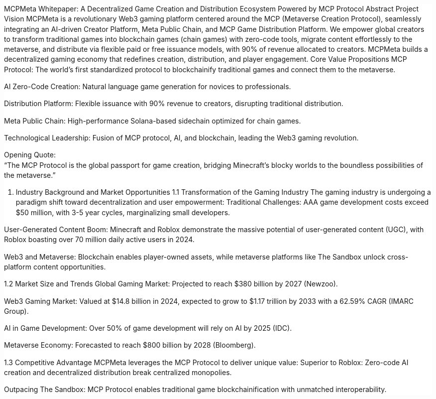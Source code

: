 MCPMeta Whitepaper: A Decentralized Game Creation and Distribution Ecosystem Powered by MCP Protocol
Abstract
Project Vision
MCPMeta is a revolutionary Web3 gaming platform centered around the MCP (Metaverse Creation Protocol), seamlessly integrating an AI-driven Creator Platform, Meta Public Chain, and MCP Game Distribution Platform. We empower global creators to transform traditional games into blockchain games (chain games) with zero-code tools, migrate content effortlessly to the metaverse, and distribute via flexible paid or free issuance models, with 90% of revenue allocated to creators. MCPMeta builds a decentralized gaming economy that redefines creation, distribution, and player engagement.
Core Value Propositions
 MCP Protocol: The world’s first standardized protocol to blockchainify traditional games and connect them to the metaverse.

 AI Zero-Code Creation: Natural language game generation for novices to professionals.

 Distribution Platform: Flexible issuance with 90% revenue to creators, disrupting traditional distribution.

 Meta Public Chain: High-performance Solana-based sidechain optimized for chain games.

 Technological Leadership: Fusion of MCP protocol, AI, and blockchain, leading the Web3 gaming revolution.

Opening Quote:  
“The MCP Protocol is the global passport for game creation, bridging Minecraft’s blocky worlds to the boundless possibilities of the metaverse.”

1. Industry Background and Market Opportunities
1.1 Transformation of the Gaming Industry
The gaming industry is undergoing a paradigm shift toward decentralization and user empowerment:
Traditional Challenges: AAA game development costs exceed $50 million, with 3-5 year cycles, marginalizing small developers.

User-Generated Content Boom: Minecraft and Roblox demonstrate the massive potential of user-generated content (UGC), with Roblox boasting over 70 million daily active users in 2024.

Web3 and Metaverse: Blockchain enables player-owned assets, while metaverse platforms like The Sandbox unlock cross-platform content opportunities.

1.2 Market Size and Trends
Global Gaming Market: Projected to reach $380 billion by 2027 (Newzoo).

Web3 Gaming Market: Valued at $14.8 billion in 2024, expected to grow to $1.17 trillion by 2033 with a 62.59% CAGR (IMARC Group).

AI in Game Development: Over 50% of game development will rely on AI by 2025 (IDC).

Metaverse Economy: Forecasted to reach $800 billion by 2028 (Bloomberg).

1.3 Competitive Advantage
MCPMeta leverages the MCP Protocol to deliver unique value:
Superior to Roblox: Zero-code AI creation and decentralized distribution break centralized monopolies.

Outpacing The Sandbox: MCP Protocol enables traditional game blockchainification with unmatched interoperability.

